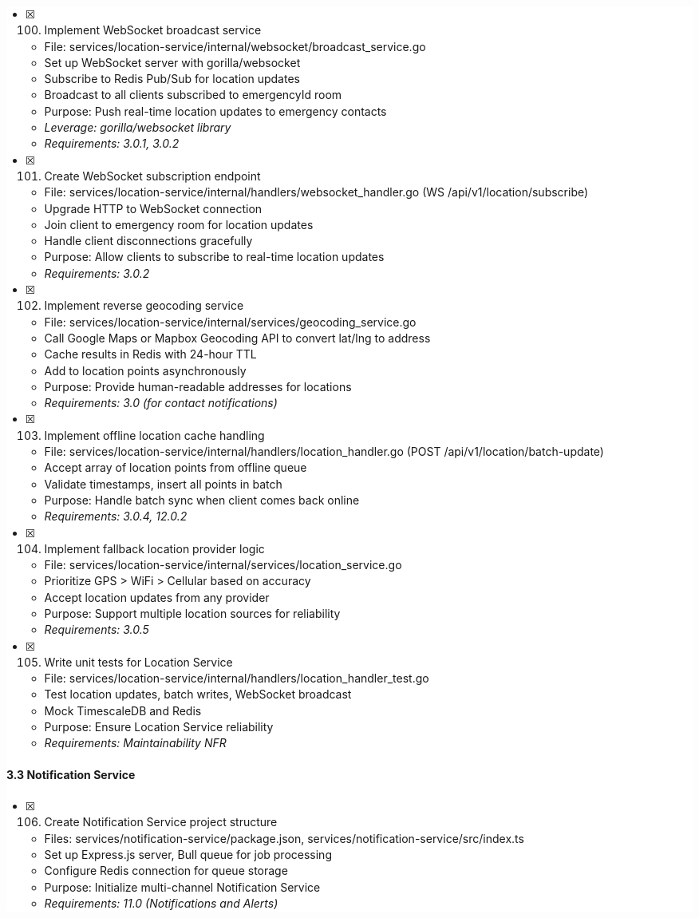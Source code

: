 - [x] 100. Implement WebSocket broadcast service
  - File: services/location-service/internal/websocket/broadcast_service.go
  - Set up WebSocket server with gorilla/websocket
  - Subscribe to Redis Pub/Sub for location updates
  - Broadcast to all clients subscribed to emergencyId room
  - Purpose: Push real-time location updates to emergency contacts
  - _Leverage: gorilla/websocket library_
  - _Requirements: 3.0.1, 3.0.2_

- [x] 101. Create WebSocket subscription endpoint
  - File: services/location-service/internal/handlers/websocket_handler.go (WS /api/v1/location/subscribe)
  - Upgrade HTTP to WebSocket connection
  - Join client to emergency room for location updates
  - Handle client disconnections gracefully
  - Purpose: Allow clients to subscribe to real-time location updates
  - _Requirements: 3.0.2_

- [x] 102. Implement reverse geocoding service
  - File: services/location-service/internal/services/geocoding_service.go
  - Call Google Maps or Mapbox Geocoding API to convert lat/lng to address
  - Cache results in Redis with 24-hour TTL
  - Add to location points asynchronously
  - Purpose: Provide human-readable addresses for locations
  - _Requirements: 3.0 (for contact notifications)_

- [x] 103. Implement offline location cache handling
  - File: services/location-service/internal/handlers/location_handler.go (POST /api/v1/location/batch-update)
  - Accept array of location points from offline queue
  - Validate timestamps, insert all points in batch
  - Purpose: Handle batch sync when client comes back online
  - _Requirements: 3.0.4, 12.0.2_

- [x] 104. Implement fallback location provider logic
  - File: services/location-service/internal/services/location_service.go
  - Prioritize GPS > WiFi > Cellular based on accuracy
  - Accept location updates from any provider
  - Purpose: Support multiple location sources for reliability
  - _Requirements: 3.0.5_

- [x] 105. Write unit tests for Location Service
  - File: services/location-service/internal/handlers/location_handler_test.go
  - Test location updates, batch writes, WebSocket broadcast
  - Mock TimescaleDB and Redis
  - Purpose: Ensure Location Service reliability
  - _Requirements: Maintainability NFR_

#### 3.3 Notification Service

- [x] 106. Create Notification Service project structure
  - Files: services/notification-service/package.json, services/notification-service/src/index.ts
  - Set up Express.js server, Bull queue for job processing
  - Configure Redis connection for queue storage
  - Purpose: Initialize multi-channel Notification Service
  - _Requirements: 11.0 (Notifications and Alerts)_
